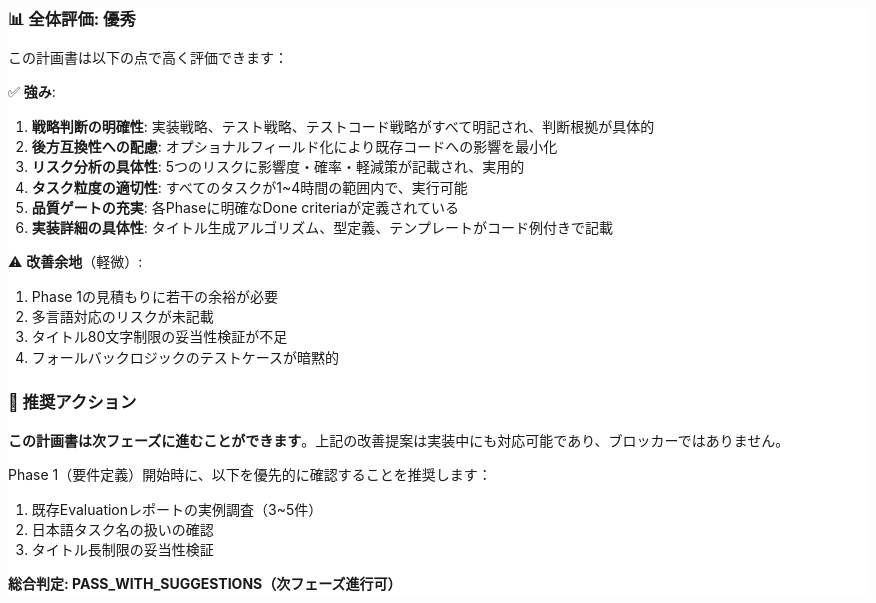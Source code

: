 ### 📊 全体評価: **優秀**

この計画書は以下の点で高く評価できます：

✅ **強み**:
1. **戦略判断の明確性**: 実装戦略、テスト戦略、テストコード戦略がすべて明記され、判断根拠が具体的
2. **後方互換性への配慮**: オプショナルフィールド化により既存コードへの影響を最小化
3. **リスク分析の具体性**: 5つのリスクに影響度・確率・軽減策が記載され、実用的
4. **タスク粒度の適切性**: すべてのタスクが1~4時間の範囲内で、実行可能
5. **品質ゲートの充実**: 各Phaseに明確なDone criteriaが定義されている
6. **実装詳細の具体性**: タイトル生成アルゴリズム、型定義、テンプレートがコード例付きで記載

⚠️ **改善余地**（軽微）:
1. Phase 1の見積もりに若干の余裕が必要
2. 多言語対応のリスクが未記載
3. タイトル80文字制限の妥当性検証が不足
4. フォールバックロジックのテストケースが暗黙的

### 🎯 推奨アクション

**この計画書は次フェーズに進むことができます**。上記の改善提案は実装中にも対応可能であり、ブロッカーではありません。

Phase 1（要件定義）開始時に、以下を優先的に確認することを推奨します：
1. 既存Evaluationレポートの実例調査（3~5件）
2. 日本語タスク名の扱いの確認
3. タイトル長制限の妥当性検証

**総合判定: PASS_WITH_SUGGESTIONS（次フェーズ進行可）**